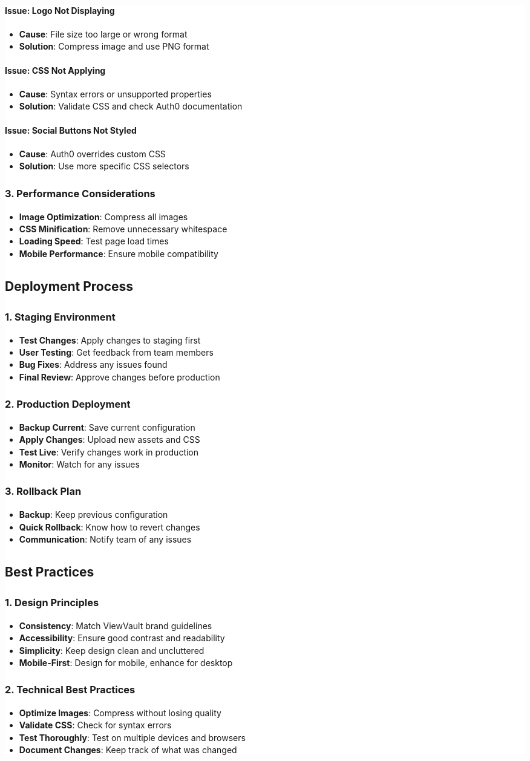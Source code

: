 #### Issue: Logo Not Displaying
- **Cause**: File size too large or wrong format
- **Solution**: Compress image and use PNG format

#### Issue: CSS Not Applying
- **Cause**: Syntax errors or unsupported properties
- **Solution**: Validate CSS and check Auth0 documentation

#### Issue: Social Buttons Not Styled
- **Cause**: Auth0 overrides custom CSS
- **Solution**: Use more specific CSS selectors

### 3. Performance Considerations
- **Image Optimization**: Compress all images
- **CSS Minification**: Remove unnecessary whitespace
- **Loading Speed**: Test page load times
- **Mobile Performance**: Ensure mobile compatibility

## Deployment Process

### 1. Staging Environment
- **Test Changes**: Apply changes to staging first
- **User Testing**: Get feedback from team members
- **Bug Fixes**: Address any issues found
- **Final Review**: Approve changes before production

### 2. Production Deployment
- **Backup Current**: Save current configuration
- **Apply Changes**: Upload new assets and CSS
- **Test Live**: Verify changes work in production
- **Monitor**: Watch for any issues

### 3. Rollback Plan
- **Backup**: Keep previous configuration
- **Quick Rollback**: Know how to revert changes
- **Communication**: Notify team of any issues

## Best Practices

### 1. Design Principles
- **Consistency**: Match ViewVault brand guidelines
- **Accessibility**: Ensure good contrast and readability
- **Simplicity**: Keep design clean and uncluttered
- **Mobile-First**: Design for mobile, enhance for desktop

### 2. Technical Best Practices
- **Optimize Images**: Compress without losing quality
- **Validate CSS**: Check for syntax errors
- **Test Thoroughly**: Test on multiple devices and browsers
- **Document Changes**: Keep track of what was changed
